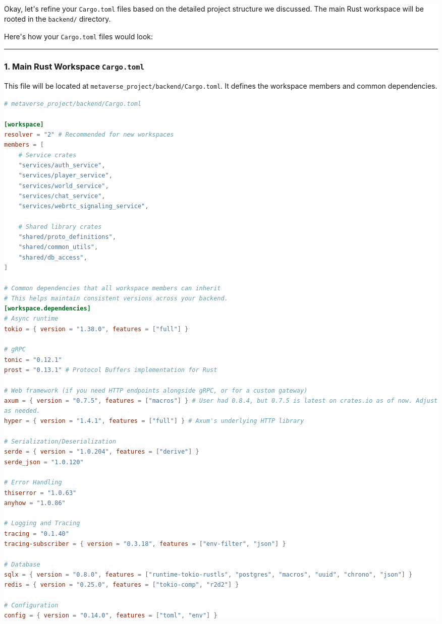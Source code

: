 Okay, let's refine your `Cargo.toml` files based on the detailed project structure we discussed. The main Rust workspace will be rooted in the `backend/` directory.

Here's how your `Cargo.toml` files would look:

---

### 1. Main Rust Workspace `Cargo.toml`

This file will be located at `metaverse_project/backend/Cargo.toml`. It defines the workspace members and common dependencies.

```toml
# metaverse_project/backend/Cargo.toml

[workspace]
resolver = "2" # Recommended for new workspaces
members = [
    # Service crates
    "services/auth_service",
    "services/player_service",
    "services/world_service",
    "services/chat_service",
    "services/webrtc_signaling_service",

    # Shared library crates
    "shared/proto_definitions",
    "shared/common_utils",
    "shared/db_access",
]

# Common dependencies that all workspace members can inherit
# This helps maintain consistent versions across your backend.
[workspace.dependencies]
# Async runtime
tokio = { version = "1.38.0", features = ["full"] }

# gRPC
tonic = "0.12.1"
prost = "0.13.1" # Protocol Buffers implementation for Rust

# Web framework (if you need HTTP endpoints alongside gRPC, or for a custom gateway)
axum = { version = "0.7.5", features = ["macros"] } # User had 0.8.4, but 0.7.5 is latest on crates.io as of now. Adjust as needed.
hyper = { version = "1.4.1", features = ["full"] } # Axum's underlying HTTP library

# Serialization/Deserialization
serde = { version = "1.0.204", features = ["derive"] }
serde_json = "1.0.120"

# Error Handling
thiserror = "1.0.63"
anyhow = "1.0.86"

# Logging and Tracing
tracing = "0.1.40"
tracing-subscriber = { version = "0.3.18", features = ["env-filter", "json"] }

# Database
sqlx = { version = "0.8.0", features = ["runtime-tokio-rustls", "postgres", "macros", "uuid", "chrono", "json"] }
redis = { version = "0.25.0", features = ["tokio-comp", "r2d2"] }

# Configuration
config = { version = "0.14.0", features = ["toml", "env"] }
```